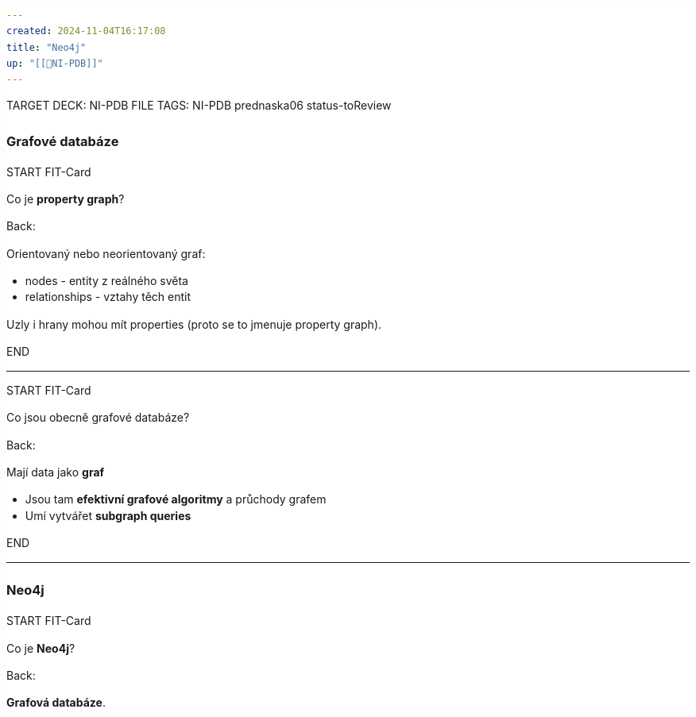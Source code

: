```yaml
---
created: 2024-11-04T16:17:08
title: "Neo4j"
up: "[[📖NI-PDB]]"
---
```


TARGET DECK: NI-PDB
FILE TAGS: NI-PDB prednaska06 status-toReview

### Grafové databáze

START
FIT-Card

Co je **property graph**?

Back:

Orientovaný nebo neorientovaný graf:
- nodes - entity z reálného světa
- relationships - vztahy těch entit


Uzly i hrany mohou mít properties (proto se to jmenuje property graph).


END

---


START
FIT-Card

Co jsou obecně grafové databáze?

Back:

Mají data jako **graf**
- Jsou tam **efektivní grafové algoritmy** a průchody grafem
- Umí vytvářet **subgraph queries**

END

---

### Neo4j

START
FIT-Card

Co je **Neo4j**?

Back:

**Grafová databáze**.

